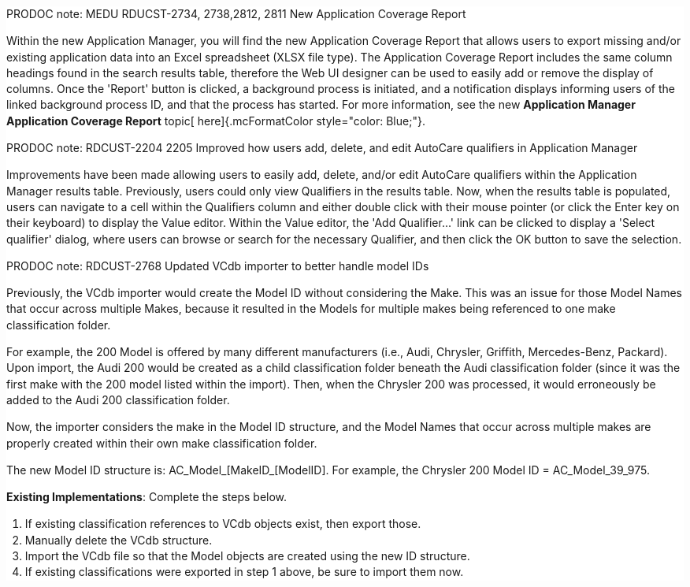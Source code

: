 PRODOC note: MEDU RDUCST-2734, 2738,2812, 2811 New Application Coverage
Report

Within the new Application Manager, you will find the new Application
Coverage Report that allows users to export missing and/or existing
application data into an Excel spreadsheet (XLSX file type). The
Application Coverage Report includes the same column headings found in
the search results table, therefore the Web UI designer can be used to
easily add or remove the display of columns. Once the \'Report\' button
is clicked, a background process is initiated, and a notification
displays informing users of the linked background process ID, and that
the process has started. For more information, see the new **Application
Manager Application Coverage Report** topic[ here]{.mcFormatColor
style="color: Blue;"}.

PRODOC note: RDCUST-2204 2205 Improved how users add, delete, and edit
AutoCare qualifiers in Application Manager

Improvements have been made allowing users to easily add, delete, and/or
edit AutoCare qualifiers within the Application Manager results table.
Previously, users could only view Qualifiers in the results table. Now,
when the results table is populated, users can navigate to a cell within
the Qualifiers column and either double click with their mouse pointer
(or click the Enter key on their keyboard) to display the Value editor.
Within the Value editor, the \'Add Qualifier\...\' link can be clicked
to display a \'Select qualifier\' dialog, where users can browse or
search for the necessary Qualifier, and then click the OK button to save
the selection.

PRODOC note: RDCUST-2768 Updated VCdb importer to better handle model
IDs

Previously, the VCdb importer would create the Model ID without
considering the Make. This was an issue for those Model Names that occur
across multiple Makes, because it resulted in the Models for multiple
makes being referenced to one make classification folder.

For example, the 200 Model is offered by many different manufacturers
(i.e., Audi, Chrysler, Griffith, Mercedes-Benz, Packard). Upon import,
the Audi 200 would be created as a child classification folder beneath
the Audi classification folder (since it was the first make with the 200
model listed within the import). Then, when the Chrysler 200 was
processed, it would erroneously be added to the Audi 200 classification
folder.

Now, the importer considers the make in the Model ID structure, and the
Model Names that occur across multiple makes are properly created within
their own make classification folder.

The new Model ID structure is: AC\_Model\_\[MakeID\_\[ModelID\]. For
example, the Chrysler 200 Model ID = AC\_Model\_39\_975.

**Existing Implementations**: Complete the steps below.

1.  If existing classification references to VCdb objects exist, then
    export those.
2.  Manually delete the VCdb structure.
3.  Import the VCdb file so that the Model objects are created using the
    new ID structure.
4.  If existing classifications were exported in step 1 above, be sure
    to import them now.
